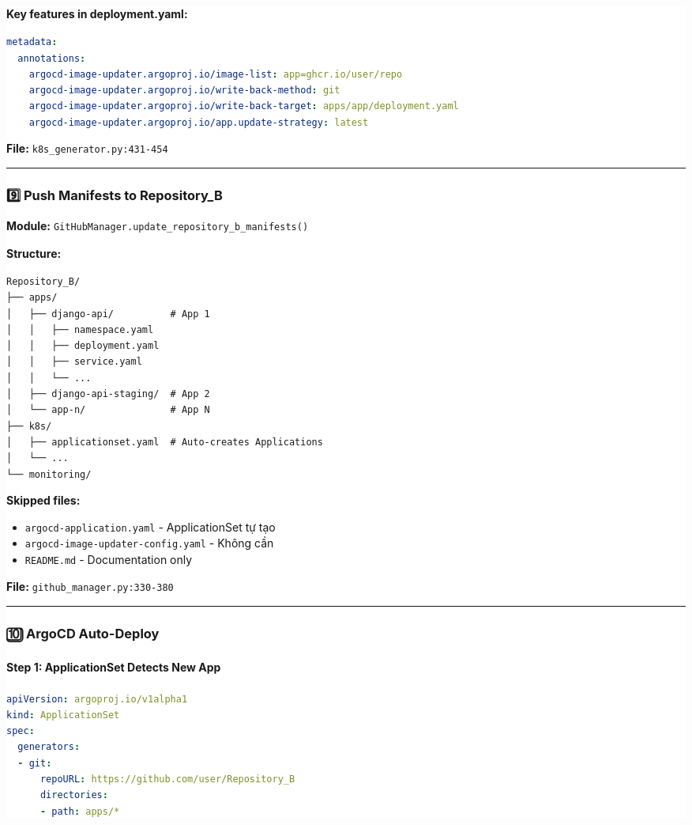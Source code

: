 **Key features in deployment.yaml:**
```yaml
metadata:
  annotations:
    argocd-image-updater.argoproj.io/image-list: app=ghcr.io/user/repo
    argocd-image-updater.argoproj.io/write-back-method: git
    argocd-image-updater.argoproj.io/write-back-target: apps/app/deployment.yaml
    argocd-image-updater.argoproj.io/app.update-strategy: latest
```

**File:** `k8s_generator.py:431-454`

---

### 9️⃣ **Push Manifests to Repository_B**

**Module:** `GitHubManager.update_repository_b_manifests()`

**Structure:**
```
Repository_B/
├── apps/
│   ├── django-api/          # App 1
│   │   ├── namespace.yaml
│   │   ├── deployment.yaml
│   │   ├── service.yaml
│   │   └── ...
│   ├── django-api-staging/  # App 2
│   └── app-n/               # App N
├── k8s/
│   ├── applicationset.yaml  # Auto-creates Applications
│   └── ...
└── monitoring/
```

**Skipped files:**
- `argocd-application.yaml` - ApplicationSet tự tạo
- `argocd-image-updater-config.yaml` - Không cần
- `README.md` - Documentation only

**File:** `github_manager.py:330-380`

---

### 🔟 **ArgoCD Auto-Deploy**

#### Step 1: ApplicationSet Detects New App
```yaml
apiVersion: argoproj.io/v1alpha1
kind: ApplicationSet
spec:
  generators:
  - git:
      repoURL: https://github.com/user/Repository_B
      directories:
      - path: apps/*
```
